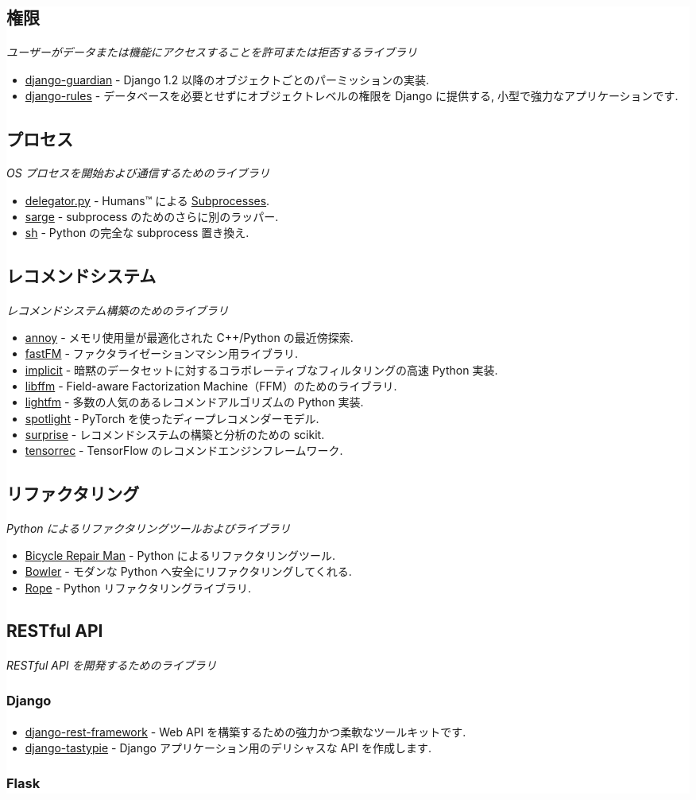
## 権限

*ユーザーがデータまたは機能にアクセスすることを許可または拒否するライブラリ*

* [django-guardian](https://github.com/django-guardian/django-guardian) - Django 1.2 以降のオブジェクトごとのパーミッションの実装.
* [django-rules](https://github.com/dfunckt/django-rules) - データベースを必要とせずにオブジェクトレベルの権限を Django に提供する, 小型で強力なアプリケーションです.


## プロセス

*OS プロセスを開始および通信するためのライブラリ*

* [delegator.py](https://github.com/amitt001/delegator.py) - Humans™ による [Subprocesses](https://docs.python.org/3/library/subprocess.html).
* [sarge](https://sarge.readthedocs.io/en/latest/) - subprocess のためのさらに別のラッパー.
* [sh](https://github.com/amoffat/sh) - Python の完全な subprocess 置き換え.


## レコメンドシステム

*レコメンドシステム構築のためのライブラリ*

* [annoy](https://github.com/spotify/annoy) - メモリ使用量が最適化された C++/Python の最近傍探索.
* [fastFM](https://github.com/ibayer/fastFM) - ファクタライゼーションマシン用ライブラリ.
* [implicit](https://github.com/benfred/implicit) - 暗黙のデータセットに対するコラボレーティブなフィルタリングの高速 Python 実装.
* [libffm](https://github.com/guestwalk/libffm) - Field-aware Factorization Machine（FFM）のためのライブラリ.
* [lightfm](https://github.com/lyst/lightfm) - 多数の人気のあるレコメンドアルゴリズムの Python 実装.
* [spotlight](https://github.com/maciejkula/spotlight) - PyTorch を使ったディープレコメンダーモデル.
* [surprise](https://github.com/NicolasHug/Surprise) - レコメンドシステムの構築と分析のための scikit.
* [tensorrec](https://github.com/jfkirk/tensorrec) - TensorFlow のレコメンドエンジンフレームワーク.


## リファクタリング

*Python によるリファクタリングツールおよびライブラリ*

 * [Bicycle Repair Man](http://bicyclerepair.sourceforge.net/) - Python によるリファクタリングツール.
 * [Bowler](https://pybowler.io/) - モダンな Python へ安全にリファクタリングしてくれる.
 * [Rope](https://github.com/python-rope/rope) -  Python リファクタリングライブラリ.

## RESTful API

*RESTful API を開発するためのライブラリ*

### Django

* [django-rest-framework](http://www.django-rest-framework.org/) - Web API を構築するための強力かつ柔軟なツールキットです.
* [django-tastypie](http://tastypieapi.org/) - Django アプリケーション用のデリシャスな API を作成します.

### Flask
